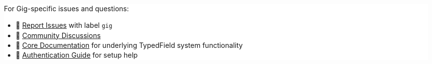 For Gig-specific issues and questions:
- 🐞 [Report Issues](https://github.com/khanjal/RaptorSheets/issues) with label `gig`
- 💬 [Community Discussions](https://github.com/khanjal/RaptorSheets/discussions)
- 📖 [Core Documentation](../README.md) for underlying TypedField system functionality
- 🔐 [Authentication Guide](docs/AUTHENTICATION.md) for setup help